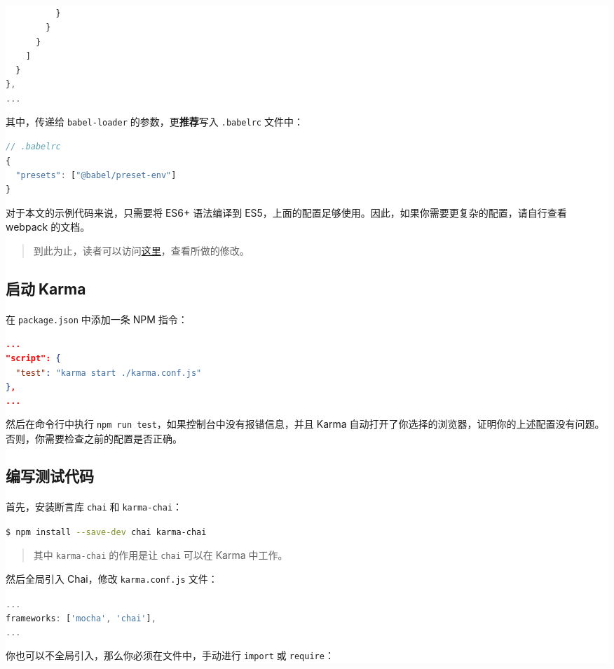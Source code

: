 ```js
          }
        }
      }
    ]
  }
},
...
```

其中，传递给 `babel-loader` 的参数，更**推荐**写入 `.babelrc` 文件中：

```js
// .babelrc
{
  "presets": ["@babel/preset-env"]
}
```

对于本文的示例代码来说，只需要将 ES6+ 语法编译到 ES5，上面的配置足够使用。因此，如果你需要更复杂的配置，请自行查看 webpack 的文档。

> 到此为止，读者可以访问[这里](https://github.com/liuyib/karma-mocha-demo/commit/fc4c77e421c9ae297c604418bfb1697c94b12817)，查看所做的修改。

## 启动 Karma

在 `package.json` 中添加一条 NPM 指令：

```json
...
"script": {
  "test": "karma start ./karma.conf.js"
},
...
```

然后在命令行中执行 `npm run test`，如果控制台中没有报错信息，并且 Karma 自动打开了你选择的浏览器，证明你的上述配置没有问题。否则，你需要检查之前的配置是否正确。

## 编写测试代码

首先，安装断言库 `chai` 和 `karma-chai`：

```bash
$ npm install --save-dev chai karma-chai
```

> 其中 `karma-chai` 的作用是让 `chai` 可以在 Karma 中工作。

然后全局引入 Chai，修改 `karma.conf.js` 文件：

```js
...
frameworks: ['mocha', 'chai'],
...
```

你也可以不全局引入，那么你必须在文件中，手动进行 `import` 或 `require`：
